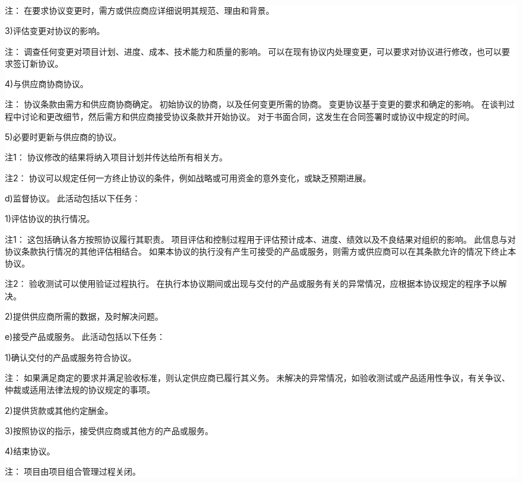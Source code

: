 注：
在要求协议变更时，需方或供应商应详细说明其规范、理由和背景。

3)评估变更对协议的影响。

注：
调查任何变更对项目计划、进度、成本、技术能力和质量的影响。
可以在现有协议内处理变更，可以要求对协议进行修改，也可以要求签订新协议。

4)与供应商协商协议。

注：
协议条款由需方和供应商协商确定。
初始协议的协商，以及任何变更所需的协商。
变更协议基于变更的要求和确定的影响。
在谈判过程中讨论和更改细节，然后需方和供应商接受协议条款并开始协议。
对于书面合同，这发生在合同签署时或协议中规定的时间。

5)必要时更新与供应商的协议。

注1：
协议修改的结果将纳入项目计划并传达给所有相关方。

注2：
协议可以规定任何一方终止协议的条件，例如战略或可用资金的意外变化，或缺乏预期进展。

d)监督协议。
此活动包括以下任务：

1)评估协议的执行情况。

注1：
这包括确认各方按照协议履行其职责。
项目评估和控制过程用于评估预计成本、进度、绩效以及不良结果对组织的影响。
此信息与对协议条款执行情况的其他评估相结合。
如果本协议的执行没有产生可接受的产品或服务，则需方或供应商可以在其条款允许的情况下终止本协议。

注2：
验收测试可以使用验证过程执行。
在执行本协议期间或出现与交付的产品或服务有关的异常情况，应根据本协议规定的程序予以解决。

2)提供供应商所需的数据，及时解决问题。

e)接受产品或服务。
此活动包括以下任务：

1)确认交付的产品或服务符合协议。

注：
如果满足商定的要求并满足验收标准，则认定供应商已履行其义务。
未解决的异常情况，如验收测试或产品适用性争议，有关争议、仲裁或适用法律法规的协议规定的事项。

2)提供货款或其他约定酬金。

3)按照协议的指示，接受供应商或其他方的产品或服务。

4)结束协议。

注：
项目由项目组合管理过程关闭。
